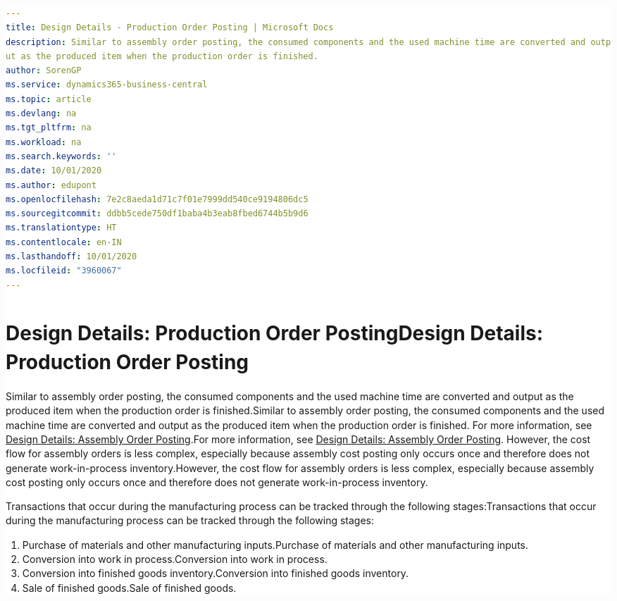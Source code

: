 ```yaml
---
title: Design Details - Production Order Posting | Microsoft Docs
description: Similar to assembly order posting, the consumed components and the used machine time are converted and output as the produced item when the production order is finished.
author: SorenGP
ms.service: dynamics365-business-central
ms.topic: article
ms.devlang: na
ms.tgt_pltfrm: na
ms.workload: na
ms.search.keywords: ''
ms.date: 10/01/2020
ms.author: edupont
ms.openlocfilehash: 7e2c8aeda1d71c7f01e7999dd540ce9194806dc5
ms.sourcegitcommit: ddbb5cede750df1baba4b3eab8fbed6744b5b9d6
ms.translationtype: HT
ms.contentlocale: en-IN
ms.lasthandoff: 10/01/2020
ms.locfileid: "3960067"
---
```

# <a name="design-details-production-order-posting"></a><span data-ttu-id="496ae-103">Design Details: Production Order Posting</span><span class="sxs-lookup"><span data-stu-id="496ae-103">Design Details: Production Order Posting</span></span>
<span data-ttu-id="496ae-104">Similar to assembly order posting, the consumed components and the used machine time are converted and output as the produced item when the production order is finished.</span><span class="sxs-lookup"><span data-stu-id="496ae-104">Similar to assembly order posting, the consumed components and the used machine time are converted and output as the produced item when the production order is finished.</span></span> <span data-ttu-id="496ae-105">For more information, see [Design Details: Assembly Order Posting](design-details-assembly-order-posting.md).</span><span class="sxs-lookup"><span data-stu-id="496ae-105">For more information, see [Design Details: Assembly Order Posting](design-details-assembly-order-posting.md).</span></span> <span data-ttu-id="496ae-106">However, the cost flow for assembly orders is less complex, especially because assembly cost posting only occurs once and therefore does not generate work-in-process inventory.</span><span class="sxs-lookup"><span data-stu-id="496ae-106">However, the cost flow for assembly orders is less complex, especially because assembly cost posting only occurs once and therefore does not generate work-in-process inventory.</span></span>


<span data-ttu-id="496ae-107">Transactions that occur during the manufacturing process can be tracked through the following stages:</span><span class="sxs-lookup"><span data-stu-id="496ae-107">Transactions that occur during the manufacturing process can be tracked through the following stages:</span></span>  

1.  <span data-ttu-id="496ae-108">Purchase of materials and other manufacturing inputs.</span><span class="sxs-lookup"><span data-stu-id="496ae-108">Purchase of materials and other manufacturing inputs.</span></span>  
2.  <span data-ttu-id="496ae-109">Conversion into work in process.</span><span class="sxs-lookup"><span data-stu-id="496ae-109">Conversion into work in process.</span></span>  
3.  <span data-ttu-id="496ae-110">Conversion into finished goods inventory.</span><span class="sxs-lookup"><span data-stu-id="496ae-110">Conversion into finished goods inventory.</span></span>  
4.  <span data-ttu-id="496ae-111">Sale of finished goods.</span><span class="sxs-lookup"><span data-stu-id="496ae-111">Sale of finished goods.</span></span>  

